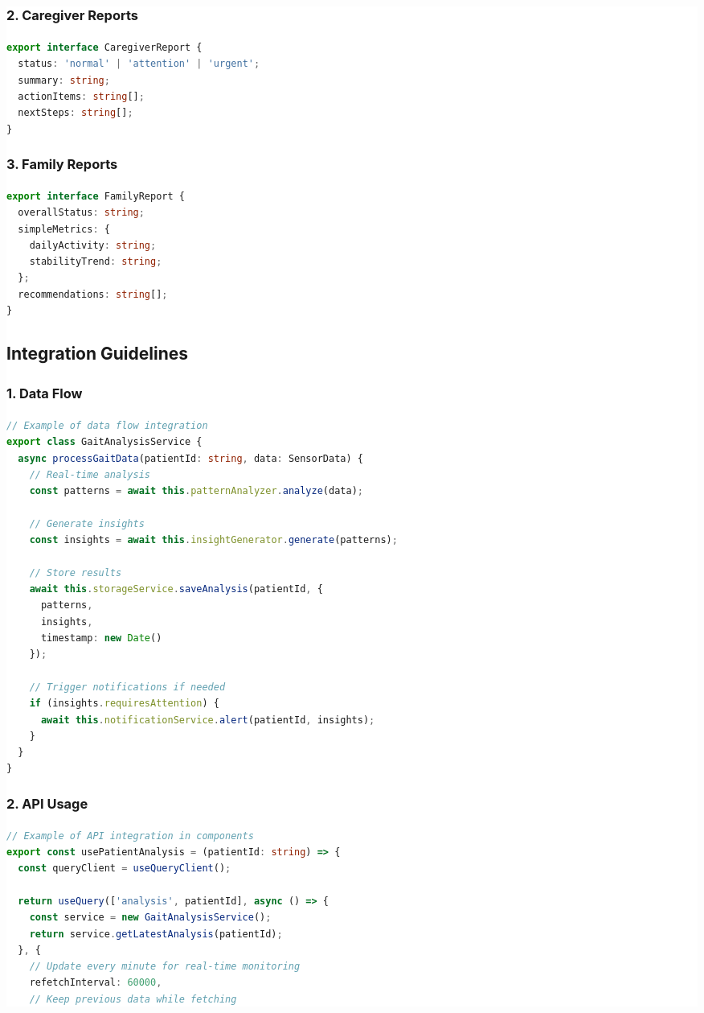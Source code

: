 ### 2. Caregiver Reports
```typescript
export interface CaregiverReport {
  status: 'normal' | 'attention' | 'urgent';
  summary: string;
  actionItems: string[];
  nextSteps: string[];
}
```

### 3. Family Reports
```typescript
export interface FamilyReport {
  overallStatus: string;
  simpleMetrics: {
    dailyActivity: string;
    stabilityTrend: string;
  };
  recommendations: string[];
}
```

## Integration Guidelines

### 1. Data Flow
```typescript
// Example of data flow integration
export class GaitAnalysisService {
  async processGaitData(patientId: string, data: SensorData) {
    // Real-time analysis
    const patterns = await this.patternAnalyzer.analyze(data);
    
    // Generate insights
    const insights = await this.insightGenerator.generate(patterns);
    
    // Store results
    await this.storageService.saveAnalysis(patientId, {
      patterns,
      insights,
      timestamp: new Date()
    });
    
    // Trigger notifications if needed
    if (insights.requiresAttention) {
      await this.notificationService.alert(patientId, insights);
    }
  }
}
```

### 2. API Usage
```typescript
// Example of API integration in components
export const usePatientAnalysis = (patientId: string) => {
  const queryClient = useQueryClient();
  
  return useQuery(['analysis', patientId], async () => {
    const service = new GaitAnalysisService();
    return service.getLatestAnalysis(patientId);
  }, {
    // Update every minute for real-time monitoring
    refetchInterval: 60000,
    // Keep previous data while fetching
```
